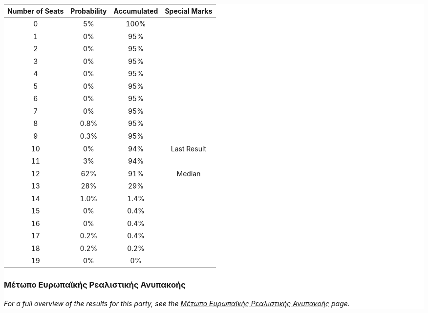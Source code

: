 | Number of Seats | Probability | Accumulated | Special Marks |
|:---------------:|:-----------:|:-----------:|:-------------:|
| 0 | 5% | 100% |  |
| 1 | 0% | 95% |  |
| 2 | 0% | 95% |  |
| 3 | 0% | 95% |  |
| 4 | 0% | 95% |  |
| 5 | 0% | 95% |  |
| 6 | 0% | 95% |  |
| 7 | 0% | 95% |  |
| 8 | 0.8% | 95% |  |
| 9 | 0.3% | 95% |  |
| 10 | 0% | 94% | Last Result |
| 11 | 3% | 94% |  |
| 12 | 62% | 91% | Median |
| 13 | 28% | 29% |  |
| 14 | 1.0% | 1.4% |  |
| 15 | 0% | 0.4% |  |
| 16 | 0% | 0.4% |  |
| 17 | 0.2% | 0.4% |  |
| 18 | 0.2% | 0.2% |  |
| 19 | 0% | 0% |  |

### Μέτωπο Ευρωπαϊκής Ρεαλιστικής Ανυπακοής

*For a full overview of the results for this party, see the [Μέτωπο Ευρωπαϊκής Ρεαλιστικής Ανυπακοής](party-μέτωποευρωπαϊκήςρεαλιστικήςανυπακοής.html) page.*
